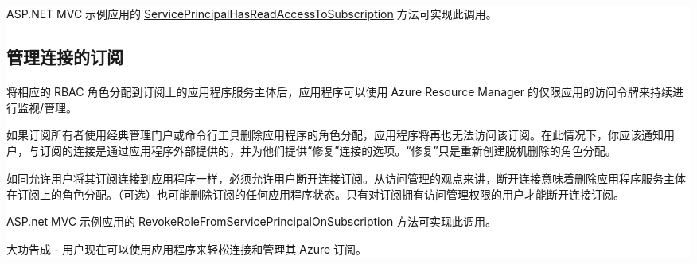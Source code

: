 ASP.NET MVC 示例应用的 [ServicePrincipalHasReadAccessToSubscription](https://github.com/dushyantgill/VipSwapper/blob/master/CloudSense/CloudSense/AzureResourceManagerUtil.cs#L110) 方法可实现此调用。

## 管理连接的订阅
将相应的 RBAC 角色分配到订阅上的应用程序服务主体后，应用程序可以使用 Azure Resource Manager 的仅限应用的访问令牌来持续进行监视/管理。

如果订阅所有者使用经典管理门户或命令行工具删除应用程序的角色分配，应用程序将再也无法访问该订阅。在此情况下，你应该通知用户，与订阅的连接是通过应用程序外部提供的，并为他们提供“修复”连接的选项。“修复”只是重新创建脱机删除的角色分配。

如同允许用户将其订阅连接到应用程序一样，必须允许用户断开连接订阅。从访问管理的观点来讲，断开连接意味着删除应用程序服务主体在订阅上的角色分配。（可选）也可能删除订阅的任何应用程序状态。只有对订阅拥有访问管理权限的用户才能断开连接订阅。

ASP.net MVC 示例应用的 [RevokeRoleFromServicePrincipalOnSubscription 方法](https://github.com/dushyantgill/VipSwapper/blob/master/CloudSense/CloudSense/AzureResourceManagerUtil.cs#L200)可实现此调用。

大功告成 - 用户现在可以使用应用程序来轻松连接和管理其 Azure 订阅。



